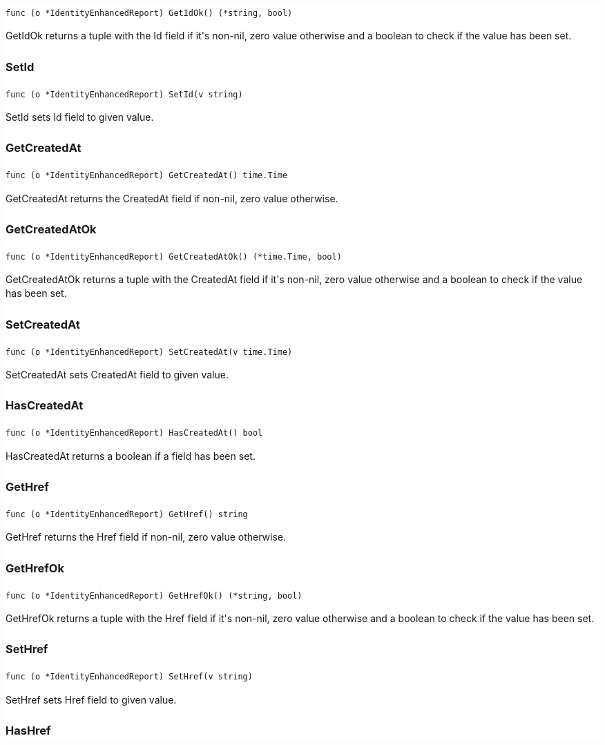 `func (o *IdentityEnhancedReport) GetIdOk() (*string, bool)`

GetIdOk returns a tuple with the Id field if it's non-nil, zero value otherwise
and a boolean to check if the value has been set.

### SetId

`func (o *IdentityEnhancedReport) SetId(v string)`

SetId sets Id field to given value.


### GetCreatedAt

`func (o *IdentityEnhancedReport) GetCreatedAt() time.Time`

GetCreatedAt returns the CreatedAt field if non-nil, zero value otherwise.

### GetCreatedAtOk

`func (o *IdentityEnhancedReport) GetCreatedAtOk() (*time.Time, bool)`

GetCreatedAtOk returns a tuple with the CreatedAt field if it's non-nil, zero value otherwise
and a boolean to check if the value has been set.

### SetCreatedAt

`func (o *IdentityEnhancedReport) SetCreatedAt(v time.Time)`

SetCreatedAt sets CreatedAt field to given value.

### HasCreatedAt

`func (o *IdentityEnhancedReport) HasCreatedAt() bool`

HasCreatedAt returns a boolean if a field has been set.

### GetHref

`func (o *IdentityEnhancedReport) GetHref() string`

GetHref returns the Href field if non-nil, zero value otherwise.

### GetHrefOk

`func (o *IdentityEnhancedReport) GetHrefOk() (*string, bool)`

GetHrefOk returns a tuple with the Href field if it's non-nil, zero value otherwise
and a boolean to check if the value has been set.

### SetHref

`func (o *IdentityEnhancedReport) SetHref(v string)`

SetHref sets Href field to given value.

### HasHref
